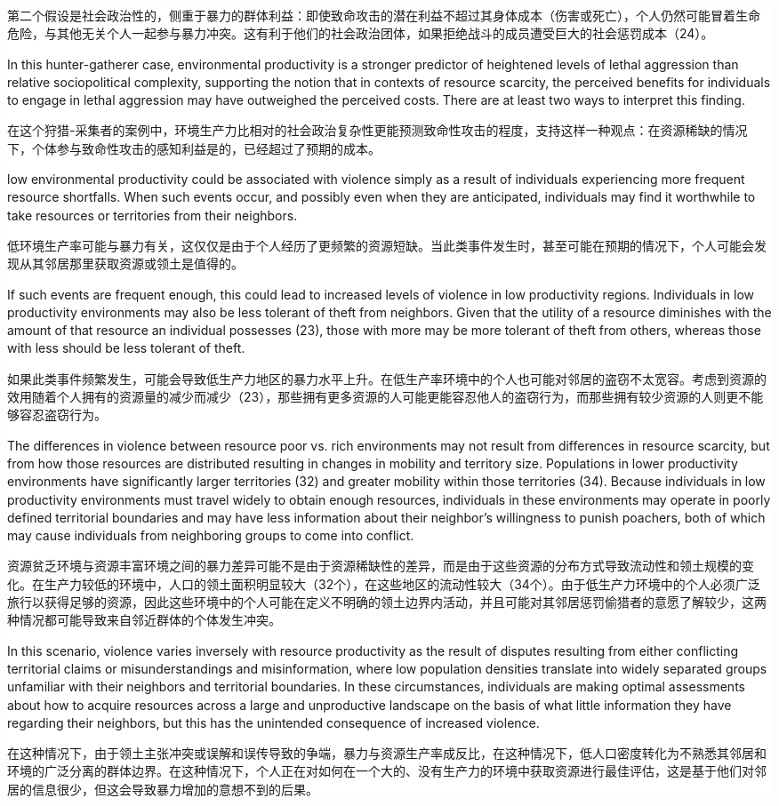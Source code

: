 第二个假设是社会政治性的，侧重于暴力的群体利益：即使致命攻击的潜在利益不超过其身体成本（伤害或死亡），个人仍然可能冒着生命危险，与其他无关个人一起参与暴力冲突。这有利于他们的社会政治团体，如果拒绝战斗的成员遭受巨大的社会惩罚成本（24）。

 

In this hunter-gatherer case, environmental productivity is a stronger predictor of heightened levels of lethal aggression than relative sociopolitical complexity, supporting the notion that in contexts of resource scarcity, the perceived benefits for individuals to engage in lethal aggression may have outweighed the perceived costs. There are at least two ways to interpret this finding.

在这个狩猎-采集者的案例中，环境生产力比相对的社会政治复杂性更能预测致命性攻击的程度，支持这样一种观点：在资源稀缺的情况下，个体参与致命性攻击的感知利益是的，已经超过了预期的成本。

 

low environmental productivity could be associated with violence simply as a result of individuals experiencing more frequent resource shortfalls. When such events occur, and possibly even when they are anticipated, individuals may find it worthwhile to take resources or territories from their neighbors.

低环境生产率可能与暴力有关，这仅仅是由于个人经历了更频繁的资源短缺。当此类事件发生时，甚至可能在预期的情况下，个人可能会发现从其邻居那里获取资源或领土是值得的。

 

If such events are frequent enough, this could lead to increased levels of violence in low productivity regions. Individuals in low productivity environments may also be less tolerant of theft from neighbors. Given that the utility of a resource diminishes with the amount of that resource an individual possesses (23), those with more may be more tolerant of theft from others, whereas those with less should be less tolerant of theft.

如果此类事件频繁发生，可能会导致低生产力地区的暴力水平上升。在低生产率环境中的个人也可能对邻居的盗窃不太宽容。考虑到资源的效用随着个人拥有的资源量的减少而减少（23），那些拥有更多资源的人可能更能容忍他人的盗窃行为，而那些拥有较少资源的人则更不能够容忍盗窃行为。

 

The differences in violence between resource poor vs. rich environments may not result from differences in resource scarcity, but from how those resources are distributed resulting in changes in mobility and territory size. Populations in lower productivity environments have significantly larger territories (32) and greater mobility within those territories (34). Because individuals in low productivity environments must travel widely to obtain enough resources, individuals in these environments may operate in poorly defined territorial boundaries and may have less information about their neighbor’s willingness to punish poachers, both of which may cause individuals from neighboring groups to come into conflict. 

资源贫乏环境与资源丰富环境之间的暴力差异可能不是由于资源稀缺性的差异，而是由于这些资源的分布方式导致流动性和领土规模的变化。在生产力较低的环境中，人口的领土面积明显较大（32个），在这些地区的流动性较大（34个）。由于低生产力环境中的个人必须广泛旅行以获得足够的资源，因此这些环境中的个人可能在定义不明确的领土边界内活动，并且可能对其邻居惩罚偷猎者的意愿了解较少，这两种情况都可能导致来自邻近群体的个体发生冲突。

 

In this scenario, violence varies inversely with resource productivity as the result of disputes resulting from either conflicting territorial claims or misunderstandings and misinformation, where low population densities translate into widely separated groups unfamiliar with their neighbors and territorial boundaries. In these circumstances, individuals are making optimal assessments about how to acquire resources across a large and unproductive landscape on the basis of what little information they have regarding their neighbors, but this has the unintended consequence of increased violence.

在这种情况下，由于领土主张冲突或误解和误传导致的争端，暴力与资源生产率成反比，在这种情况下，低人口密度转化为不熟悉其邻居和环境的广泛分离的群体边界。在这种情况下，个人正在对如何在一个大的、没有生产力的环境中获取资源进行最佳评估，这是基于他们对邻居的信息很少，但这会导致暴力增加的意想不到的后果。

 